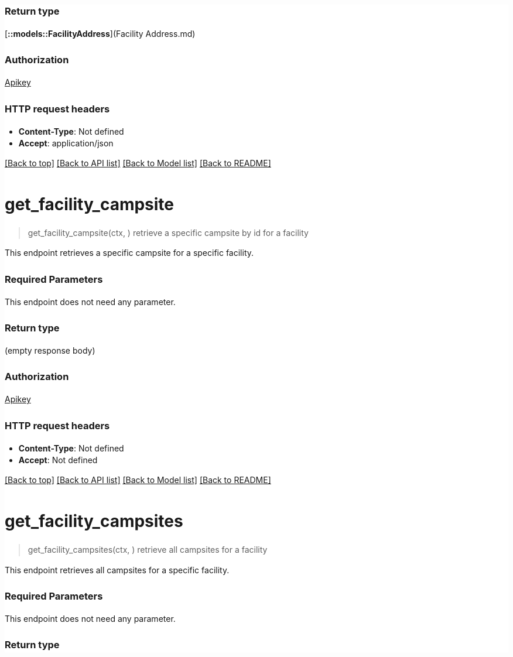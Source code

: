 ### Return type

[**::models::FacilityAddress**](Facility Address.md)

### Authorization

[Apikey](../README.md#Apikey)

### HTTP request headers

 - **Content-Type**: Not defined
 - **Accept**: application/json

[[Back to top]](#) [[Back to API list]](../README.md#documentation-for-api-endpoints) [[Back to Model list]](../README.md#documentation-for-models) [[Back to README]](../README.md)

# **get_facility_campsite**
> get_facility_campsite(ctx, )
retrieve a specific campsite by id for a facility

This endpoint retrieves a specific campsite for a specific facility.

### Required Parameters
This endpoint does not need any parameter.

### Return type

 (empty response body)

### Authorization

[Apikey](../README.md#Apikey)

### HTTP request headers

 - **Content-Type**: Not defined
 - **Accept**: Not defined

[[Back to top]](#) [[Back to API list]](../README.md#documentation-for-api-endpoints) [[Back to Model list]](../README.md#documentation-for-models) [[Back to README]](../README.md)

# **get_facility_campsites**
> get_facility_campsites(ctx, )
retrieve all campsites for a facility

This endpoint retrieves all campsites for a specific facility.

### Required Parameters
This endpoint does not need any parameter.

### Return type
